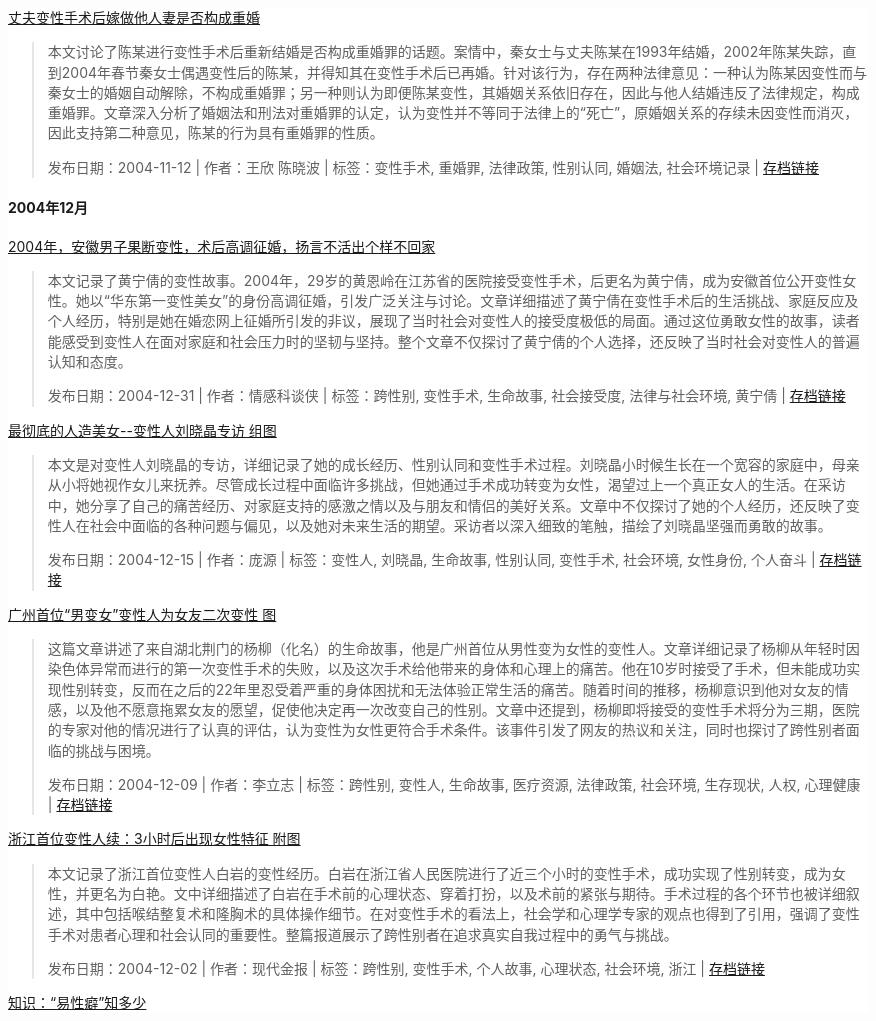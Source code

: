 [丈夫变性手术后嫁做他人妻是否构成重婚](https://news.sina.cn/sa/2004-11-12/detail-ikknscsi4799363.d.html)
>
> 本文讨论了陈某进行变性手术后重新结婚是否构成重婚罪的话题。案情中，秦女士与丈夫陈某在1993年结婚，2002年陈某失踪，直到2004年春节秦女士偶遇变性后的陈某，并得知其在变性手术后已再婚。针对该行为，存在两种法律意见：一种认为陈某因变性而与秦女士的婚姻自动解除，不构成重婚罪；另一种则认为即便陈某变性，其婚姻关系依旧存在，因此与他人结婚违反了法律规定，构成重婚罪。文章深入分析了婚姻法和刑法对重婚罪的认定，认为变性并不等同于法律上的“死亡”，原婚姻关系的存续未因变性而消灭，因此支持第二种意见，陈某的行为具有重婚罪的性质。
> 
> 发布日期：2004-11-12 | 作者：王欣 陈晓波 | 标签：变性手术, 重婚罪, 法律政策, 性别认同, 婚姻法, 社会环境记录 | [存档链接](https://news.transchinese.org/新浪新闻/news_丈夫变性手术后嫁做他人妻是否构成重婚)



#### 2004年12月

[2004年，安徽男子果断变性，术后高调征婚，扬言不活出个样不回家](https://www.163.com/dy/article/J45L6BV20553JZOK.html)
>
> 本文记录了黄宁倩的变性故事。2004年，29岁的黄恩岭在江苏省的医院接受变性手术，后更名为黄宁倩，成为安徽首位公开变性女性。她以“华东第一变性美女”的身份高调征婚，引发广泛关注与讨论。文章详细描述了黄宁倩在变性手术后的生活挑战、家庭反应及个人经历，特别是她在婚恋网上征婚所引发的非议，展现了当时社会对变性人的接受度极低的局面。通过这位勇敢女性的故事，读者能感受到变性人在面对家庭和社会压力时的坚韧与坚持。整个文章不仅探讨了黄宁倩的个人选择，还反映了当时社会对变性人的普遍认知和态度。
> 
> 发布日期：2004-12-31 | 作者：情感科谈侠 | 标签：跨性别, 变性手术, 生命故事, 社会接受度, 法律与社会环境, 黄宁倩 | [存档链接](https://news.transchinese.org/网易新闻/www_2004年，安徽男子果断变性，术后高调征婚，扬言不活出个样不回家)

[最彻底的人造美女--变性人刘晓晶专访 组图 ](https://news.sina.cn/sa/2004-12-15/detail-ikknscsi5177459.d.html)
>
> 本文是对变性人刘晓晶的专访，详细记录了她的成长经历、性别认同和变性手术过程。刘晓晶小时候生长在一个宽容的家庭中，母亲从小将她视作女儿来抚养。尽管成长过程中面临许多挑战，但她通过手术成功转变为女性，渴望过上一个真正女人的生活。在采访中，她分享了自己的痛苦经历、对家庭支持的感激之情以及与朋友和情侣的美好关系。文章中不仅探讨了她的个人经历，还反映了变性人在社会中面临的各种问题与偏见，以及她对未来生活的期望。采访者以深入细致的笔触，描绘了刘晓晶坚强而勇敢的故事。
> 
> 发布日期：2004-12-15 | 作者：庞源 | 标签：变性人, 刘晓晶, 生命故事, 性别认同, 变性手术, 社会环境, 女性身份, 个人奋斗 | [存档链接](https://news.transchinese.org/新浪新闻/news_最彻底的人造美女--变性人刘晓晶专访_组图_)

[广州首位“男变女”变性人为女友二次变性 图 ](https://news.sina.cn/sa/2004-12-09/detail-ikknscsi5103950.d.html)
>
> 这篇文章讲述了来自湖北荆门的杨柳（化名）的生命故事，他是广州首位从男性变为女性的变性人。文章详细记录了杨柳从年轻时因染色体异常而进行的第一次变性手术的失败，以及这次手术给他带来的身体和心理上的痛苦。他在10岁时接受了手术，但未能成功实现性别转变，反而在之后的22年里忍受着严重的身体困扰和无法体验正常生活的痛苦。随着时间的推移，杨柳意识到他对女友的情感，以及他不愿意拖累女友的愿望，促使他决定再一次改变自己的性别。文章中还提到，杨柳即将接受的变性手术将分为三期，医院的专家对他的情况进行了认真的评估，认为变性为女性更符合手术条件。该事件引发了网友的热议和关注，同时也探讨了跨性别者面临的挑战与困境。
> 
> 发布日期：2004-12-09 | 作者：李立志 | 标签：跨性别, 变性人, 生命故事, 医疗资源, 法律政策, 社会环境, 生存现状, 人权, 心理健康 | [存档链接](https://news.transchinese.org/新浪新闻/news_广州首位“男变女”变性人为女友二次变性_图_)

[浙江首位变性人续：3小时后出现女性特征 附图 ](https://news.sina.cn/sa/2004-12-02/detail-ikknscsi5014422.d.html)
>
> 本文记录了浙江首位变性人白岩的变性经历。白岩在浙江省人民医院进行了近三个小时的变性手术，成功实现了性别转变，成为女性，并更名为白艳。文中详细描述了白岩在手术前的心理状态、穿着打扮，以及术前的紧张与期待。手术过程的各个环节也被详细叙述，其中包括喉结整复术和隆胸术的具体操作细节。在对变性手术的看法上，社会学和心理学专家的观点也得到了引用，强调了变性手术对患者心理和社会认同的重要性。整篇报道展示了跨性别者在追求真实自我过程中的勇气与挑战。
> 
> 发布日期：2004-12-02 | 作者：现代金报 | 标签：跨性别, 变性手术, 个人故事, 心理状态, 社会环境, 浙江 | [存档链接](https://news.transchinese.org/新浪新闻/news_浙江首位变性人续：3小时后出现女性特征_附图_)

[知识：“易性癖”知多少](https://news.sina.cn/sa/2004-12-02/detail-ikknscsi5015531.d.html)
>
